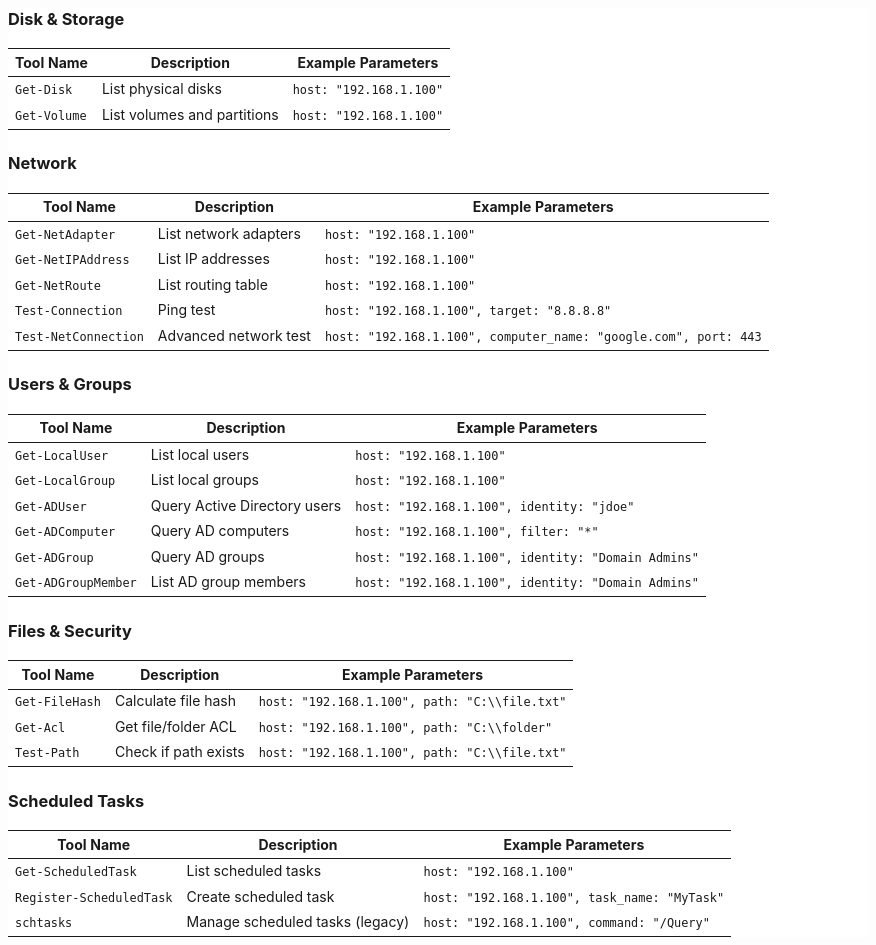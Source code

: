 ### Disk & Storage
| Tool Name | Description | Example Parameters |
|-----------|-------------|-------------------|
| `Get-Disk` | List physical disks | `host: "192.168.1.100"` |
| `Get-Volume` | List volumes and partitions | `host: "192.168.1.100"` |

### Network
| Tool Name | Description | Example Parameters |
|-----------|-------------|-------------------|
| `Get-NetAdapter` | List network adapters | `host: "192.168.1.100"` |
| `Get-NetIPAddress` | List IP addresses | `host: "192.168.1.100"` |
| `Get-NetRoute` | List routing table | `host: "192.168.1.100"` |
| `Test-Connection` | Ping test | `host: "192.168.1.100", target: "8.8.8.8"` |
| `Test-NetConnection` | Advanced network test | `host: "192.168.1.100", computer_name: "google.com", port: 443` |

### Users & Groups
| Tool Name | Description | Example Parameters |
|-----------|-------------|-------------------|
| `Get-LocalUser` | List local users | `host: "192.168.1.100"` |
| `Get-LocalGroup` | List local groups | `host: "192.168.1.100"` |
| `Get-ADUser` | Query Active Directory users | `host: "192.168.1.100", identity: "jdoe"` |
| `Get-ADComputer` | Query AD computers | `host: "192.168.1.100", filter: "*"` |
| `Get-ADGroup` | Query AD groups | `host: "192.168.1.100", identity: "Domain Admins"` |
| `Get-ADGroupMember` | List AD group members | `host: "192.168.1.100", identity: "Domain Admins"` |

### Files & Security
| Tool Name | Description | Example Parameters |
|-----------|-------------|-------------------|
| `Get-FileHash` | Calculate file hash | `host: "192.168.1.100", path: "C:\\file.txt"` |
| `Get-Acl` | Get file/folder ACL | `host: "192.168.1.100", path: "C:\\folder"` |
| `Test-Path` | Check if path exists | `host: "192.168.1.100", path: "C:\\file.txt"` |

### Scheduled Tasks
| Tool Name | Description | Example Parameters |
|-----------|-------------|-------------------|
| `Get-ScheduledTask` | List scheduled tasks | `host: "192.168.1.100"` |
| `Register-ScheduledTask` | Create scheduled task | `host: "192.168.1.100", task_name: "MyTask"` |
| `schtasks` | Manage scheduled tasks (legacy) | `host: "192.168.1.100", command: "/Query"` |
